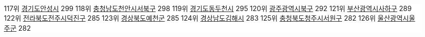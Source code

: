   <tr>
    <td>117위</td>
    <td><a href="/apt/경기도안성시{dong}">경기도안성시</a></td>
    <td>299</td>
  </tr>

  <tr>
    <td>118위</td>
    <td><a href="/apt/충청남도천안시서북구{dong}">충청남도천안시서북구</a></td>
    <td>298</td>
  </tr>

  <tr>
    <td>119위</td>
    <td><a href="/apt/경기도동두천시{dong}">경기도동두천시</a></td>
    <td>295</td>
  </tr>

  <tr>
    <td>120위</td>
    <td><a href="/apt/광주광역시북구{dong}">광주광역시북구</a></td>
    <td>292</td>
  </tr>

  <tr>
    <td>121위</td>
    <td><a href="/apt/부산광역시사하구{dong}">부산광역시사하구</a></td>
    <td>289</td>
  </tr>

  <tr>
    <td>122위</td>
    <td><a href="/apt/전라북도전주시덕진구{dong}">전라북도전주시덕진구</a></td>
    <td>285</td>
  </tr>

  <tr>
    <td>123위</td>
    <td><a href="/apt/경상북도예천군{dong}">경상북도예천군</a></td>
    <td>285</td>
  </tr>

  <tr>
    <td>124위</td>
    <td><a href="/apt/경상남도김해시{dong}">경상남도김해시</a></td>
    <td>283</td>
  </tr>

  <tr>
    <td>125위</td>
    <td><a href="/apt/충청북도청주시서원구{dong}">충청북도청주시서원구</a></td>
    <td>282</td>
  </tr>

  <tr>
    <td>126위</td>
    <td><a href="/apt/울산광역시울주군{dong}">울산광역시울주군</a></td>
    <td>282</td>
  </tr>
